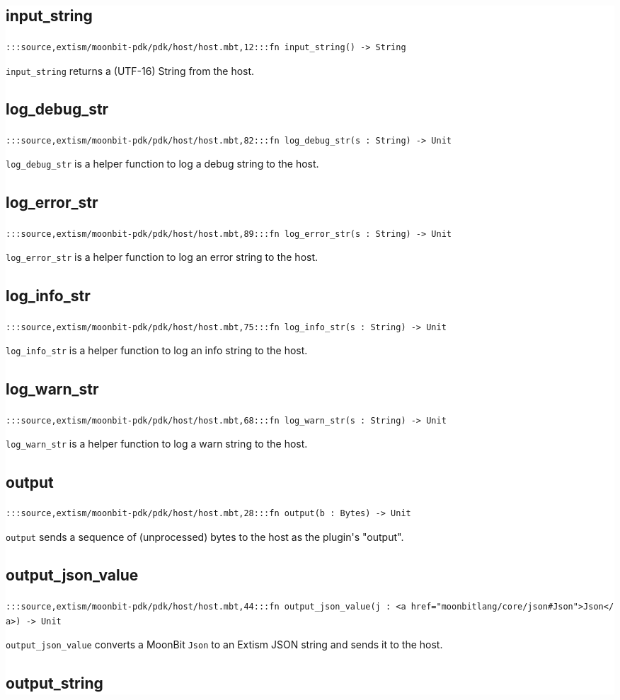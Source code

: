 ## input\_string

```moonbit
:::source,extism/moonbit-pdk/pdk/host/host.mbt,12:::fn input_string() -> String
```
 `input_string` returns a (UTF-16) String from the host.

## log\_debug\_str

```moonbit
:::source,extism/moonbit-pdk/pdk/host/host.mbt,82:::fn log_debug_str(s : String) -> Unit
```
 `log_debug_str` is a helper function to log a debug string to the host.

## log\_error\_str

```moonbit
:::source,extism/moonbit-pdk/pdk/host/host.mbt,89:::fn log_error_str(s : String) -> Unit
```
 `log_error_str` is a helper function to log an error string to the host.

## log\_info\_str

```moonbit
:::source,extism/moonbit-pdk/pdk/host/host.mbt,75:::fn log_info_str(s : String) -> Unit
```
 `log_info_str` is a helper function to log an info string to the host.

## log\_warn\_str

```moonbit
:::source,extism/moonbit-pdk/pdk/host/host.mbt,68:::fn log_warn_str(s : String) -> Unit
```
 `log_warn_str` is a helper function to log a warn string to the host.

## output

```moonbit
:::source,extism/moonbit-pdk/pdk/host/host.mbt,28:::fn output(b : Bytes) -> Unit
```
 `output` sends a sequence of (unprocessed) bytes to the host as the plugin's "output".

## output\_json\_value

```moonbit
:::source,extism/moonbit-pdk/pdk/host/host.mbt,44:::fn output_json_value(j : <a href="moonbitlang/core/json#Json">Json</a>) -> Unit
```
 `output_json_value` converts a MoonBit `Json` to an Extism JSON string
and sends it to the host.

## output\_string
